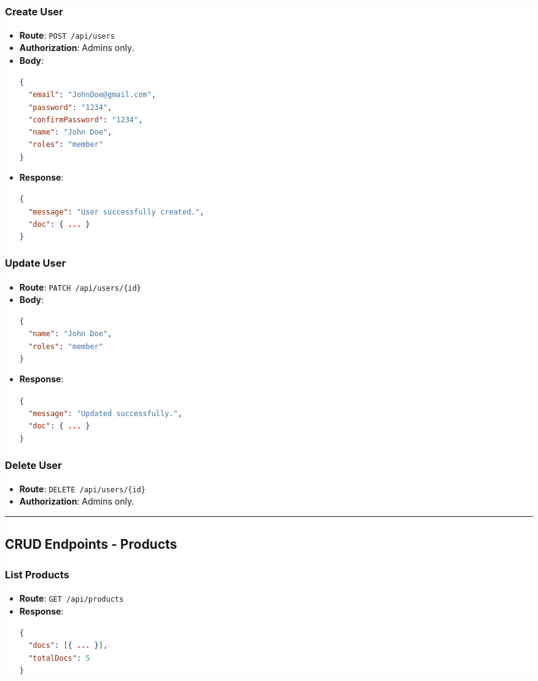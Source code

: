 ### Create User
- **Route**: `POST /api/users`
- **Authorization**: Admins only.
- **Body**:
  ```json
  {
    "email": "JohnDoe@gmail.com",
    "password": "1234",
    "confirmPassword": "1234",
    "name": "John Doe",
    "roles": "member"
  }
  ```
- **Response**:
  ```json
  {
    "message": "User successfully created.",
    "doc": { ... }
  }
  ```

### Update User
- **Route**: `PATCH /api/users/{id}`
- **Body**:
  ```json
  {
    "name": "John Doe",
    "roles": "member"
  }
  ```
- **Response**:
  ```json
  {
    "message": "Updated successfully.",
    "doc": { ... }
  }
  ```

### Delete User
- **Route**: `DELETE /api/users/{id}`
- **Authorization**: Admins only.

---

## CRUD Endpoints - Products

### List Products
- **Route**: `GET /api/products`
- **Response**:
  ```json
  {
    "docs": [{ ... }],
    "totalDocs": 5
  }
  ```
